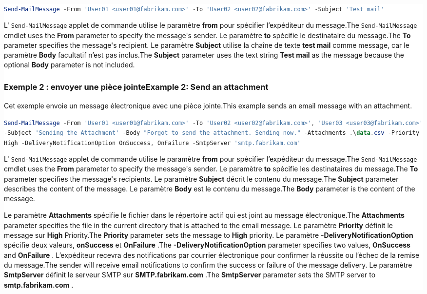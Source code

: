 ```powershell
Send-MailMessage -From 'User01 <user01@fabrikam.com>' -To 'User02 <user02@fabrikam.com>' -Subject 'Test mail'
```

<span data-ttu-id="1a756-123">L' `Send-MailMessage` applet de commande utilise le paramètre **from** pour spécifier l’expéditeur du message.</span><span class="sxs-lookup"><span data-stu-id="1a756-123">The `Send-MailMessage` cmdlet uses the **From** parameter to specify the message's sender.</span></span> <span data-ttu-id="1a756-124">Le paramètre **to** spécifie le destinataire du message.</span><span class="sxs-lookup"><span data-stu-id="1a756-124">The **To** parameter specifies the message's recipient.</span></span> <span data-ttu-id="1a756-125">Le paramètre **Subject** utilise la chaîne de texte **test mail** comme message, car le paramètre **Body** facultatif n’est pas inclus.</span><span class="sxs-lookup"><span data-stu-id="1a756-125">The **Subject** parameter uses the text string **Test mail** as the message because the optional **Body** parameter is not included.</span></span>

### <span data-ttu-id="1a756-126">Exemple 2 : envoyer une pièce jointe</span><span class="sxs-lookup"><span data-stu-id="1a756-126">Example 2: Send an attachment</span></span>

<span data-ttu-id="1a756-127">Cet exemple envoie un message électronique avec une pièce jointe.</span><span class="sxs-lookup"><span data-stu-id="1a756-127">This example sends an email message with an attachment.</span></span>

```powershell
Send-MailMessage -From 'User01 <user01@fabrikam.com>' -To 'User02 <user02@fabrikam.com>', 'User03 <user03@fabrikam.com>' -Subject 'Sending the Attachment' -Body "Forgot to send the attachment. Sending now." -Attachments .\data.csv -Priority High -DeliveryNotificationOption OnSuccess, OnFailure -SmtpServer 'smtp.fabrikam.com'
```

<span data-ttu-id="1a756-128">L' `Send-MailMessage` applet de commande utilise le paramètre **from** pour spécifier l’expéditeur du message.</span><span class="sxs-lookup"><span data-stu-id="1a756-128">The `Send-MailMessage` cmdlet uses the **From** parameter to specify the message's sender.</span></span> <span data-ttu-id="1a756-129">Le paramètre **to** spécifie les destinataires du message.</span><span class="sxs-lookup"><span data-stu-id="1a756-129">The **To** parameter specifies the message's recipients.</span></span> <span data-ttu-id="1a756-130">Le paramètre **Subject** décrit le contenu du message.</span><span class="sxs-lookup"><span data-stu-id="1a756-130">The **Subject** parameter describes the content of the message.</span></span> <span data-ttu-id="1a756-131">Le paramètre **Body** est le contenu du message.</span><span class="sxs-lookup"><span data-stu-id="1a756-131">The **Body** parameter is the content of the message.</span></span>

<span data-ttu-id="1a756-132">Le paramètre **Attachments** spécifie le fichier dans le répertoire actif qui est joint au message électronique.</span><span class="sxs-lookup"><span data-stu-id="1a756-132">The **Attachments** parameter specifies the file in the current directory that is attached to the email message.</span></span> <span data-ttu-id="1a756-133">Le paramètre **Priority** définit le message sur **High** Priority.</span><span class="sxs-lookup"><span data-stu-id="1a756-133">The **Priority** parameter sets the message to **High** priority.</span></span> <span data-ttu-id="1a756-134">Le paramètre **-DeliveryNotificationOption** spécifie deux valeurs, **onSuccess** et **OnFailure** .</span><span class="sxs-lookup"><span data-stu-id="1a756-134">The **-DeliveryNotificationOption** parameter specifies two values, **OnSuccess** and **OnFailure** .</span></span> <span data-ttu-id="1a756-135">L’expéditeur recevra des notifications par courrier électronique pour confirmer la réussite ou l’échec de la remise du message.</span><span class="sxs-lookup"><span data-stu-id="1a756-135">The sender will receive email notifications to confirm the success or failure of the message delivery.</span></span>
<span data-ttu-id="1a756-136">Le paramètre **SmtpServer** définit le serveur SMTP sur **SMTP.fabrikam.com** .</span><span class="sxs-lookup"><span data-stu-id="1a756-136">The **SmtpServer** parameter sets the SMTP server to **smtp.fabrikam.com** .</span></span>
